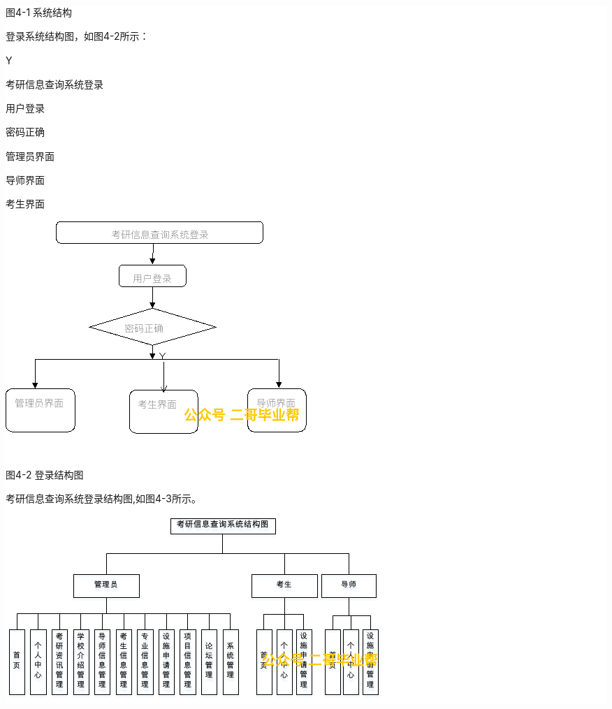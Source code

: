 图4-1 系统结构

登录系统结构图，如图4-2所示：

Y

考研信息查询系统登录

用户登录

密码正确

管理员界面

导师界面

考生界面

![](/md/blog.005.png)

图4-2 登录结构图

考研信息查询系统登录结构图,如图4-3所示。

![](/md/blog.006.png)
